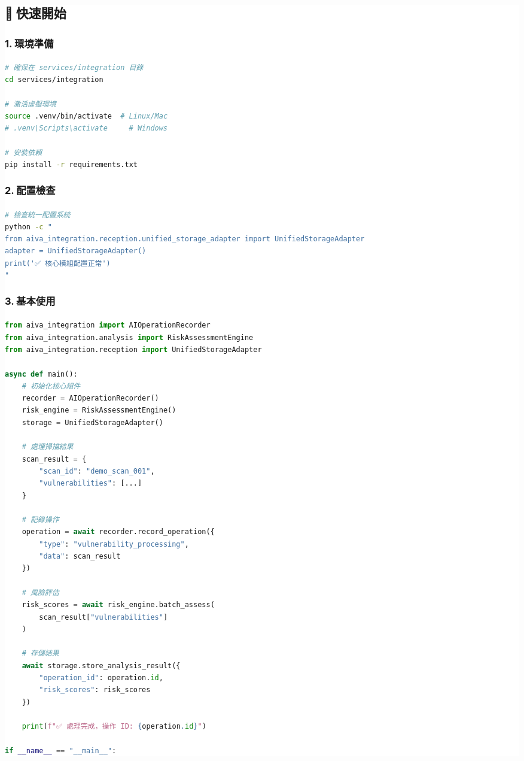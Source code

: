 ## 🚀 快速開始

### 1. 環境準備
```bash
# 確保在 services/integration 目錄
cd services/integration

# 激活虛擬環境
source .venv/bin/activate  # Linux/Mac
# .venv\Scripts\activate     # Windows

# 安裝依賴
pip install -r requirements.txt
```

### 2. 配置檢查
```bash
# 檢查統一配置系統
python -c "
from aiva_integration.reception.unified_storage_adapter import UnifiedStorageAdapter
adapter = UnifiedStorageAdapter()
print('✅ 核心模組配置正常')
"
```

### 3. 基本使用
```python
from aiva_integration import AIOperationRecorder
from aiva_integration.analysis import RiskAssessmentEngine
from aiva_integration.reception import UnifiedStorageAdapter

async def main():
    # 初始化核心組件
    recorder = AIOperationRecorder()
    risk_engine = RiskAssessmentEngine()
    storage = UnifiedStorageAdapter()
    
    # 處理掃描結果
    scan_result = {
        "scan_id": "demo_scan_001",
        "vulnerabilities": [...]
    }
    
    # 記錄操作
    operation = await recorder.record_operation({
        "type": "vulnerability_processing",
        "data": scan_result
    })
    
    # 風險評估
    risk_scores = await risk_engine.batch_assess(
        scan_result["vulnerabilities"]
    )
    
    # 存儲結果
    await storage.store_analysis_result({
        "operation_id": operation.id,
        "risk_scores": risk_scores
    })
    
    print(f"✅ 處理完成，操作 ID: {operation.id}")

if __name__ == "__main__":
```